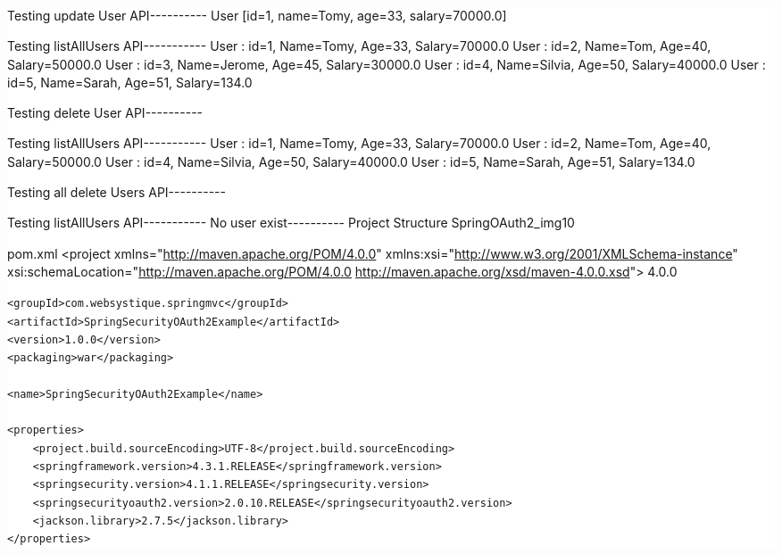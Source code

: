 Testing update User API----------
User [id=1, name=Tomy, age=33, salary=70000.0]
 
Testing listAllUsers API-----------
User : id=1, Name=Tomy, Age=33, Salary=70000.0
User : id=2, Name=Tom, Age=40, Salary=50000.0
User : id=3, Name=Jerome, Age=45, Salary=30000.0
User : id=4, Name=Silvia, Age=50, Salary=40000.0
User : id=5, Name=Sarah, Age=51, Salary=134.0
 
Testing delete User API----------
 
Testing listAllUsers API-----------
User : id=1, Name=Tomy, Age=33, Salary=70000.0
User : id=2, Name=Tom, Age=40, Salary=50000.0
User : id=4, Name=Silvia, Age=50, Salary=40000.0
User : id=5, Name=Sarah, Age=51, Salary=134.0
 
Testing all delete Users API----------
 
Testing listAllUsers API-----------
No user exist----------
Project Structure
SpringOAuth2_img10

pom.xml
<project xmlns="<a class="vglnk" href="http://maven.apache.org/POM/4.0.0" rel="nofollow"><span>http</span><span>://</span><span>maven</span><span>.</span><span>apache</span><span>.</span><span>org</span><span>/</span><span>POM</span><span>/</span><span>4</span><span>.</span><span>0</span><span>.</span><span>0</span></a>" xmlns:xsi="<a class="vglnk" href="http://www.w3.org/2001/XMLSchema-instance" rel="nofollow"><span>http</span><span>://</span><span>www</span><span>.</span><span>w3</span><span>.</span><span>org</span><span>/</span><span>2001</span><span>/</span><span>XMLSchema</span><span>-</span><span>instance</span></a>"
    xsi:schemaLocation="<a class="vglnk" href="http://maven.apache.org/POM/4.0.0" rel="nofollow"><span>http</span><span>://</span><span>maven</span><span>.</span><span>apache</span><span>.</span><span>org</span><span>/</span><span>POM</span><span>/</span><span>4</span><span>.</span><span>0</span><span>.</span><span>0</span></a> <a class="vglnk" href="http://maven.apache.org/xsd/maven-4.0.0.xsd" rel="nofollow"><span>http</span><span>://</span><span>maven</span><span>.</span><span>apache</span><span>.</span><span>org</span><span>/</span><span>xsd</span><span>/</span><span>maven</span><span>-</span><span>4</span><span>.</span><span>0</span><span>.</span><span>0</span><span>.</span><span>xsd</span></a>">
    <modelVersion>4.0.0</modelVersion>
 
    <groupId>com.websystique.springmvc</groupId>
    <artifactId>SpringSecurityOAuth2Example</artifactId>
    <version>1.0.0</version>
    <packaging>war</packaging>
 
    <name>SpringSecurityOAuth2Example</name>
 
    <properties>
        <project.build.sourceEncoding>UTF-8</project.build.sourceEncoding>
        <springframework.version>4.3.1.RELEASE</springframework.version>
        <springsecurity.version>4.1.1.RELEASE</springsecurity.version>
        <springsecurityoauth2.version>2.0.10.RELEASE</springsecurityoauth2.version>
        <jackson.library>2.7.5</jackson.library>
    </properties>
 